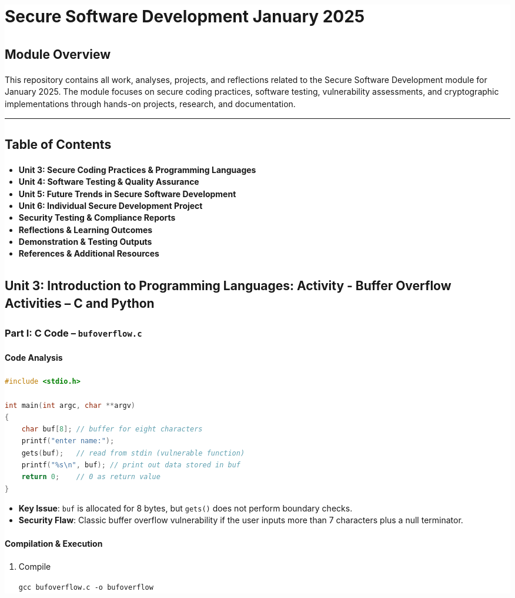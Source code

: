 # Secure Software Development January 2025

## **Module Overview**

This repository contains all work, analyses, projects, and reflections related to the Secure Software Development module for January 2025. The module focuses on secure coding practices, software testing, vulnerability assessments, and cryptographic implementations through hands-on projects, research, and documentation.

---

## **Table of Contents**

- **Unit 3: Secure Coding Practices & Programming Languages**
- **Unit 4: Software Testing & Quality Assurance**
- **Unit 5: Future Trends in Secure Software Development**
- **Unit 6: Individual Secure Development Project**
- **Security Testing & Compliance Reports**
- **Reflections & Learning Outcomes**
- **Demonstration & Testing Outputs**
- **References & Additional Resources**

## **Unit 3: Introduction to Programming Languages: Activity - Buffer Overflow Activities – C and Python**

### **Part I: C Code – `bufoverflow.c`**

#### **Code Analysis**
```c
#include <stdio.h>

int main(int argc, char **argv)
{
    char buf[8]; // buffer for eight characters
    printf("enter name:");
    gets(buf);   // read from stdin (vulnerable function)
    printf("%s\n", buf); // print out data stored in buf
    return 0;    // 0 as return value
}
```

- **Key Issue**: `buf` is allocated for 8 bytes, but `gets()` does not perform boundary checks.
- **Security Flaw**: Classic buffer overflow vulnerability if the user inputs more than 7 characters plus a null terminator.

#### **Compilation & Execution**

1. Compile

   ```
   gcc bufoverflow.c -o bufoverflow
   ```
